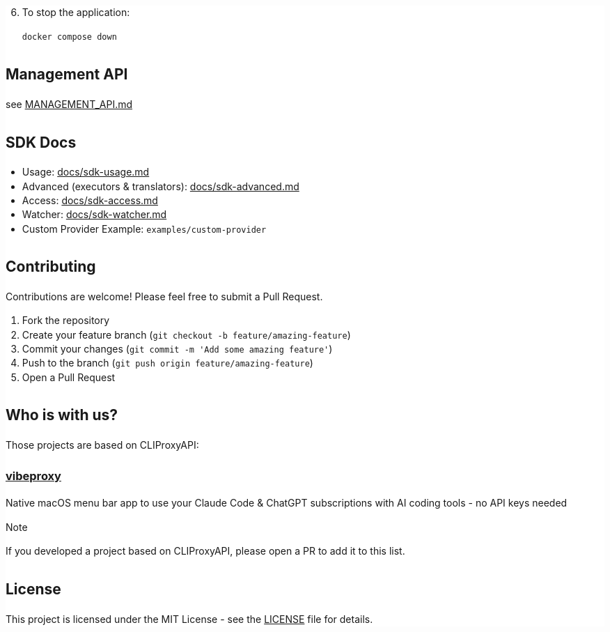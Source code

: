 6.  To stop the application:
    ```bash
    docker compose down
    ```

## Management API

see [MANAGEMENT_API.md](MANAGEMENT_API.md)

## SDK Docs

- Usage: [docs/sdk-usage.md](docs/sdk-usage.md)
- Advanced (executors & translators): [docs/sdk-advanced.md](docs/sdk-advanced.md)
- Access: [docs/sdk-access.md](docs/sdk-access.md)
- Watcher: [docs/sdk-watcher.md](docs/sdk-watcher.md)
- Custom Provider Example: `examples/custom-provider`

## Contributing

Contributions are welcome! Please feel free to submit a Pull Request.

1. Fork the repository
2. Create your feature branch (`git checkout -b feature/amazing-feature`)
3. Commit your changes (`git commit -m 'Add some amazing feature'`)
4. Push to the branch (`git push origin feature/amazing-feature`)
5. Open a Pull Request

## Who is with us?

Those projects are based on CLIProxyAPI:

### [vibeproxy](https://github.com/automazeio/vibeproxy)

Native macOS menu bar app to use your Claude Code & ChatGPT subscriptions with AI coding tools - no API keys needed

> [!NOTE]  
> If you developed a project based on CLIProxyAPI, please open a PR to add it to this list.

## License

This project is licensed under the MIT License - see the [LICENSE](LICENSE) file for details.
